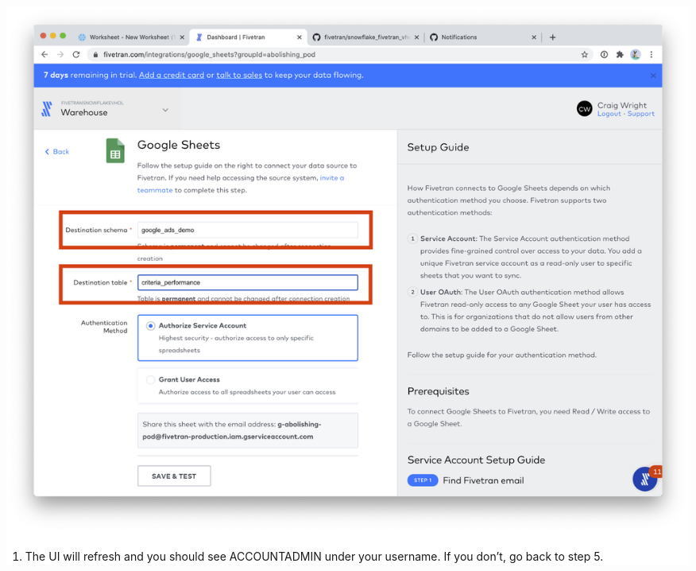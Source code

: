 ![](assets/vhol_fivetran/image6.png)

1. The UI will refresh and you should see ACCOUNTADMIN under your username. If you don’t, go back to step 5.
